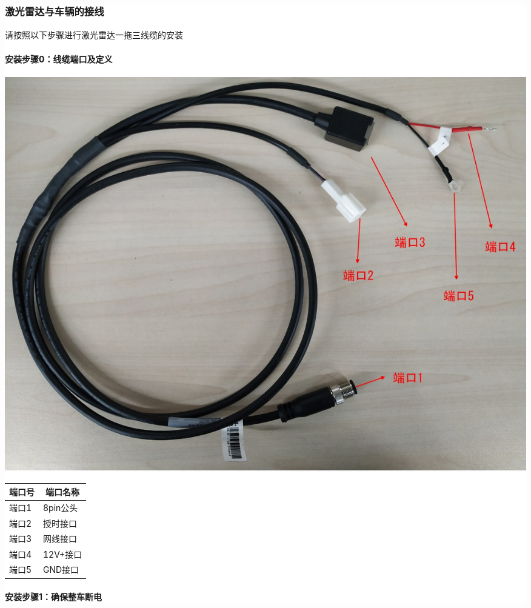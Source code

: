 ### 激光雷达与车辆的接线
请按照以下步骤进行激光雷达一拖三线缆的安装
#### 安装步骤0：线缆端口及定义
![图片](../images/lidar_line.jpeg)

|端口号 | 端口名称 | 
|---|---|
|端口1 | 8pin公头 | 
|端口2 | 授时接口  | 
|端口3 | 网线接口| 
|端口4 | 12V+接口 | 
|端口5 | GND接口 | 

#### 安装步骤1：确保整车断电
